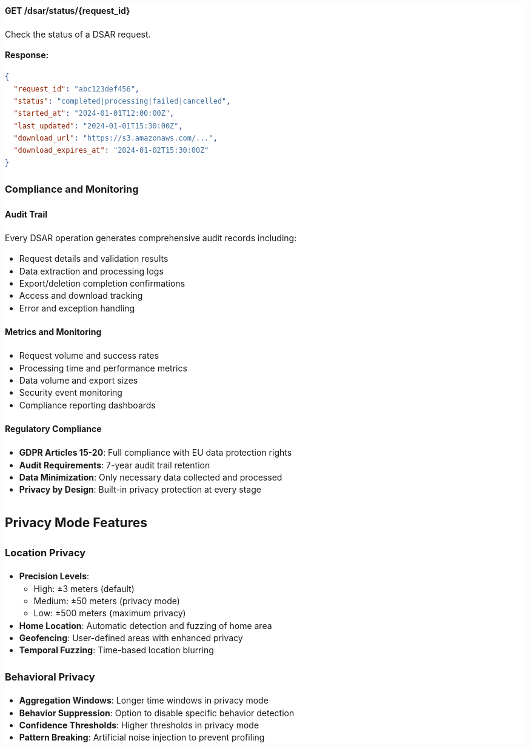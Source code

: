 #### GET /dsar/status/{request_id}
Check the status of a DSAR request.

**Response:**
```json
{
  "request_id": "abc123def456",
  "status": "completed|processing|failed|cancelled",
  "started_at": "2024-01-01T12:00:00Z",
  "last_updated": "2024-01-01T15:30:00Z",
  "download_url": "https://s3.amazonaws.com/...",
  "download_expires_at": "2024-01-02T15:30:00Z"
}
```

### Compliance and Monitoring

#### Audit Trail
Every DSAR operation generates comprehensive audit records including:
- Request details and validation results
- Data extraction and processing logs
- Export/deletion completion confirmations
- Access and download tracking
- Error and exception handling

#### Metrics and Monitoring
- Request volume and success rates
- Processing time and performance metrics
- Data volume and export sizes
- Security event monitoring
- Compliance reporting dashboards

#### Regulatory Compliance
- **GDPR Articles 15-20**: Full compliance with EU data protection rights
- **Audit Requirements**: 7-year audit trail retention
- **Data Minimization**: Only necessary data collected and processed
- **Privacy by Design**: Built-in privacy protection at every stage

## Privacy Mode Features

### Location Privacy
- **Precision Levels**: 
  - High: ±3 meters (default)
  - Medium: ±50 meters (privacy mode)
  - Low: ±500 meters (maximum privacy)
- **Home Location**: Automatic detection and fuzzing of home area
- **Geofencing**: User-defined areas with enhanced privacy
- **Temporal Fuzzing**: Time-based location blurring

### Behavioral Privacy
- **Aggregation Windows**: Longer time windows in privacy mode
- **Behavior Suppression**: Option to disable specific behavior detection
- **Confidence Thresholds**: Higher thresholds in privacy mode
- **Pattern Breaking**: Artificial noise injection to prevent profiling
